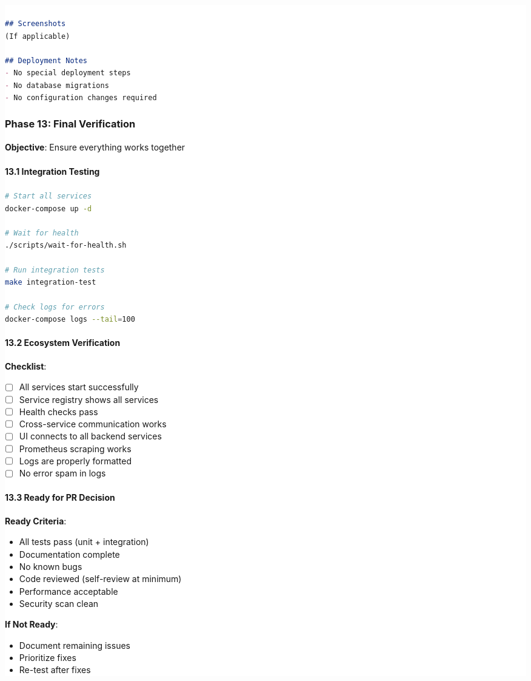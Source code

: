 ```markdown

## Screenshots
(If applicable)

## Deployment Notes
- No special deployment steps
- No database migrations
- No configuration changes required
```

### Phase 13: Final Verification

**Objective**: Ensure everything works together

#### 13.1 Integration Testing

```bash
# Start all services
docker-compose up -d

# Wait for health
./scripts/wait-for-health.sh

# Run integration tests
make integration-test

# Check logs for errors
docker-compose logs --tail=100
```

#### 13.2 Ecosystem Verification

**Checklist**:
- [ ] All services start successfully
- [ ] Service registry shows all services
- [ ] Health checks pass
- [ ] Cross-service communication works
- [ ] UI connects to all backend services
- [ ] Prometheus scraping works
- [ ] Logs are properly formatted
- [ ] No error spam in logs

#### 13.3 Ready for PR Decision

**Ready Criteria**:
- All tests pass (unit + integration)
- Documentation complete
- No known bugs
- Code reviewed (self-review at minimum)
- Performance acceptable
- Security scan clean

**If Not Ready**:
- Document remaining issues
- Prioritize fixes
- Re-test after fixes
